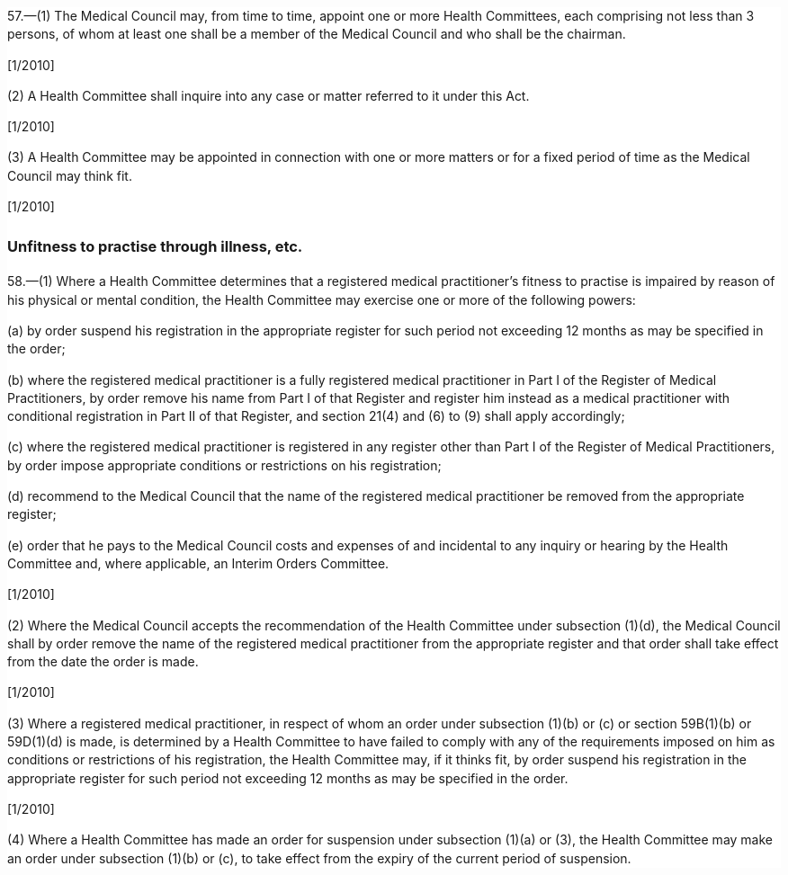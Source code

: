57\.—(1) The Medical Council may, from time to time, appoint one or more Health Committees, each comprising not less than 3 persons, of whom at least one shall be a member of the Medical Council and who shall be the chairman.

[1/2010]

(2) A Health Committee shall inquire into any case or matter referred to it under this Act.

[1/2010]

(3) A Health Committee may be appointed in connection with one or more matters or for a fixed period of time as the Medical Council may think fit.

[1/2010]

### Unfitness to practise through illness, etc.

58\.—(1) Where a Health Committee determines that a registered medical practitioner’s fitness to practise is impaired by reason of his physical or mental condition, the Health Committee may exercise one or more of the following powers:

(a) by order suspend his registration in the appropriate register for such period not exceeding 12 months as may be specified in the order;

(b) where the registered medical practitioner is a fully registered medical practitioner in Part I of the Register of Medical Practitioners, by order remove his name from Part I of that Register and register him instead as a medical practitioner with conditional registration in Part II of that Register, and section 21(4) and (6) to (9) shall apply accordingly;

(c) where the registered medical practitioner is registered in any register other than Part I of the Register of Medical Practitioners, by order impose appropriate conditions or restrictions on his registration;

(d) recommend to the Medical Council that the name of the registered medical practitioner be removed from the appropriate register;

(e) order that he pays to the Medical Council costs and expenses of and incidental to any inquiry or hearing by the Health Committee and, where applicable, an Interim Orders Committee.

[1/2010]

(2) Where the Medical Council accepts the recommendation of the Health Committee under subsection (1)(d), the Medical Council shall by order remove the name of the registered medical practitioner from the appropriate register and that order shall take effect from the date the order is made.

[1/2010]

(3) Where a registered medical practitioner, in respect of whom an order under subsection (1)(b) or (c) or section 59B(1)(b) or 59D(1)(d) is made, is determined by a Health Committee to have failed to comply with any of the requirements imposed on him as conditions or restrictions of his registration, the Health Committee may, if it thinks fit, by order suspend his registration in the appropriate register for such period not exceeding 12 months as may be specified in the order.

[1/2010]

(4) Where a Health Committee has made an order for suspension under subsection (1)(a) or (3), the Health Committee may make an order under subsection (1)(b) or (c), to take effect from the expiry of the current period of suspension.
